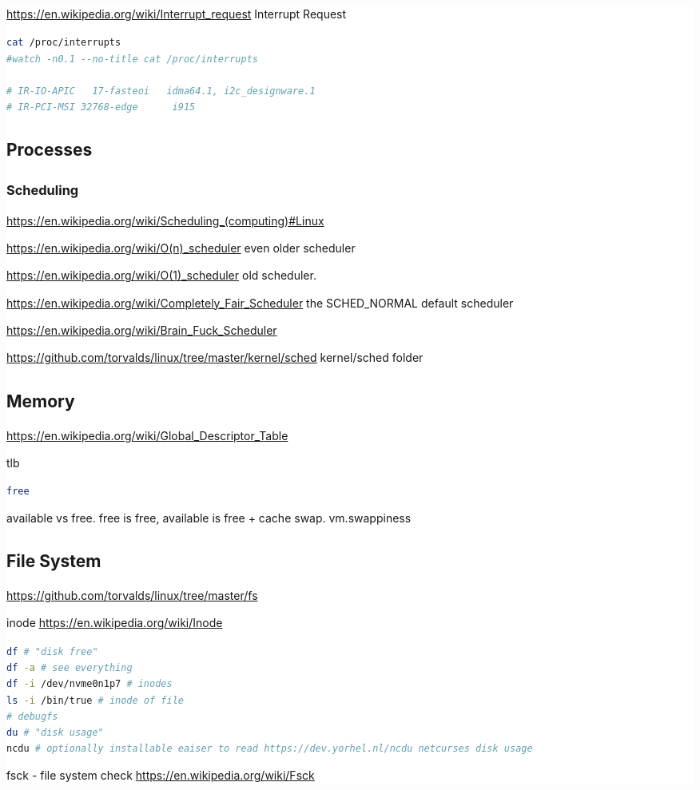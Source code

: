 <https://en.wikipedia.org/wiki/Interrupt_request> Interrupt Request

```bash
cat /proc/interrupts
#watch -n0.1 --no-title cat /proc/interrupts

# IR-IO-APIC   17-fasteoi   idma64.1, i2c_designware.1
# IR-PCI-MSI 32768-edge      i915

```

## Processes

### Scheduling

<https://en.wikipedia.org/wiki/Scheduling_(computing)#Linux>

<https://en.wikipedia.org/wiki/O(n)_scheduler> even older scheduler

<https://en.wikipedia.org/wiki/O(1)_scheduler> old scheduler.

<https://en.wikipedia.org/wiki/Completely_Fair_Scheduler> the SCHED_NORMAL default scheduler

<https://en.wikipedia.org/wiki/Brain_Fuck_Scheduler>

<https://github.com/torvalds/linux/tree/master/kernel/sched> kernel/sched folder

## Memory

<https://en.wikipedia.org/wiki/Global_Descriptor_Table>

tlb

```bash
free
```

available vs free. free is free, available is free + cache
swap. vm.swappiness

## File System

<https://github.com/torvalds/linux/tree/master/fs>

inode <https://en.wikipedia.org/wiki/Inode>

```bash
df # "disk free"
df -a # see everything
df -i /dev/nvme0n1p7 # inodes
ls -i /bin/true # inode of file
# debugfs
du # "disk usage"
ncdu # optionally installable eaiser to read https://dev.yorhel.nl/ncdu netcurses disk usage
```

fsck - file system check <https://en.wikipedia.org/wiki/Fsck>
